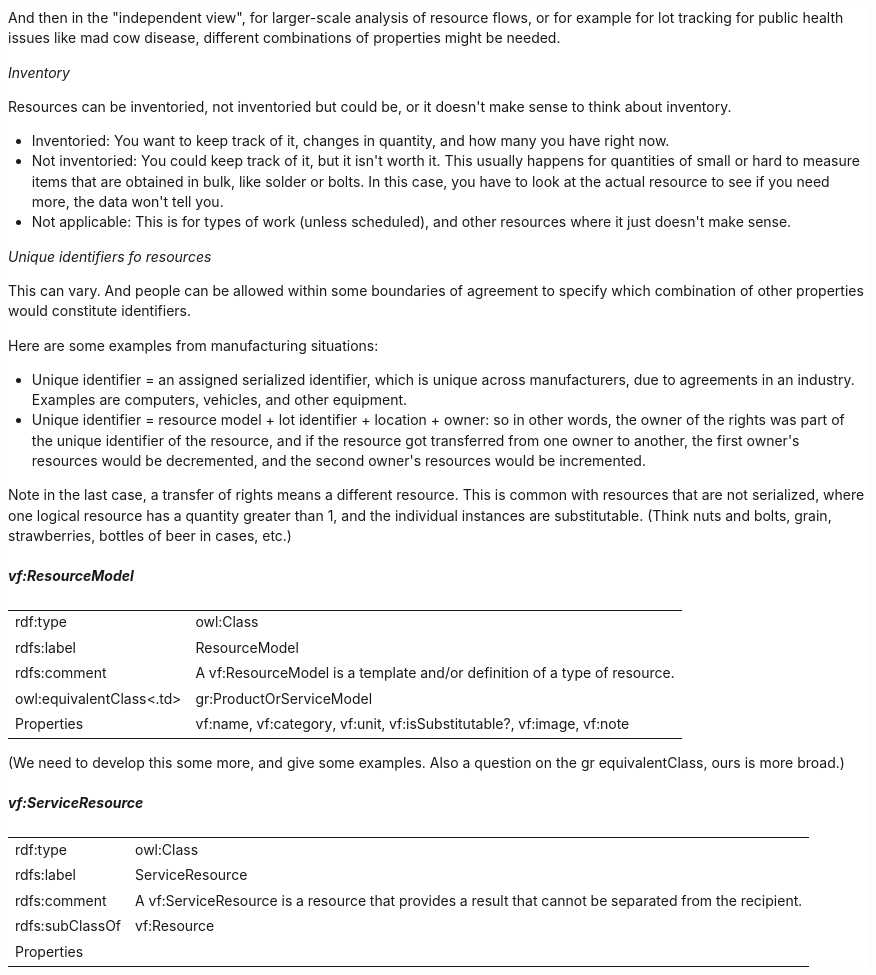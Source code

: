 And then in the "independent view", for larger-scale analysis of resource flows, or for example for lot tracking for public health issues like mad cow disease, different combinations of properties might be needed.

*Inventory*

Resources can be inventoried, not inventoried but could be, or it doesn't make sense to think about inventory.
* Inventoried: You want to keep track of it, changes in quantity, and how many you have right now.
* Not inventoried: You could keep track of it, but it isn't worth it.  This usually happens for quantities of small or hard to measure items that are obtained in bulk, like solder or bolts.  In this case, you have to look at the actual resource to see if you need more, the data won't tell you.
* Not applicable: This is for types of work (unless scheduled), and other resources where it just doesn't make sense.

*Unique identifiers fo resources*

This can vary.  And people can be allowed within some boundaries of agreement to specify which combination of other properties would constitute identifiers.

Here are some examples from manufacturing situations:

* Unique identifier = an assigned serialized identifier, which is unique across manufacturers, due to agreements in an industry.  Examples are computers, vehicles, and other equipment.
* Unique identifier = resource model + lot identifier + location + owner: so in other words, the owner of the rights was part of the unique identifier of the resource, and if the resource got transferred from one owner to another, the first owner's resources would be decremented, and the second owner's resources would be incremented. 

Note in the last case, a transfer of rights means a different resource. This is common with resources that are not serialized, where one logical resource has a quantity greater than 1, and the individual instances are substitutable. (Think nuts and bolts, grain, strawberries, bottles of beer in cases, etc.)

##### vf:ResourceModel

<table>
<tr><td>rdf:type</td><td> owl:Class </td></tr>
<tr><td>rdfs:label</td><td>ResourceModel</td></tr>
<tr><td>rdfs:comment</td><td>A vf:ResourceModel is a template and/or definition of a type of resource.</td></tr>
<tr><td>owl:equivalentClass<.td><td>gr:ProductOrServiceModel</td></tr>
<tr><td>Properties</td><td>vf:name, vf:category, vf:unit, vf:isSubstitutable?, vf:image, vf:note</td></tr>
</table>

(We need to develop this some more, and give some examples.  Also a question on the gr equivalentClass, ours is more broad.)

##### vf:ServiceResource

<table>
<tr><td>rdf:type</td><td> owl:Class </td></tr>
<tr><td>rdfs:label</td><td>ServiceResource</td></tr>
<tr><td>rdfs:comment</td><td>A vf:ServiceResource is a resource that provides a result that cannot be separated from the recipient.</td></tr>
<tr><td>rdfs:subClassOf</td><td>vf:Resource</td></tr>
<tr><td>Properties</td><td></td></tr>
</table>
